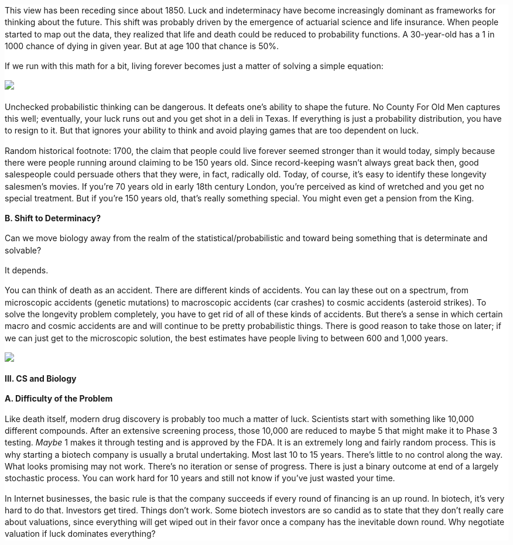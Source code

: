 This view has been receding since about 1850. Luck and indeterminacy have become increasingly dominant as frameworks for thinking about the future. This shift was probably driven by the emergence of actuarial science and life insurance. When people started to map out the data, they realized that life and death could be reduced to probability functions. A 30-year-old has a 1 in 1000 chance of dying in given year. But at age 100 that chance is 50%.

If we run with this math for a bit, living forever becomes just a matter of solving a simple equation:

[![][19]][20]

   [19]: http://media.tumblr.com/tumblr_m4zhxgfMC51qbb0b4.png
   [20]: http://puu.sh/yiJa

Unchecked probabilistic thinking can be dangerous. It defeats one’s ability to shape the future. No County For Old Men captures this well; eventually, your luck runs out and you get shot in a deli in Texas. If everything is just a probability distribution, you have to resign to it. But that ignores your ability to think and avoid playing games that are too dependent on luck.

Random historical footnote: 1700, the claim that people could live forever seemed stronger than it would today, simply because there were people running around claiming to be 150 years old. Since record-keeping wasn’t always great back then, good salespeople could persuade others that they were, in fact, radically old. Today, of course, it’s easy to identify these longevity salesmen’s movies. If you’re 70 years old in early 18th century London, you’re perceived as kind of wretched and you get no special treatment. But if you’re 150 years old, that’s really something special. You might even get a pension from the King. 

**B. Shift to Determinacy?**

Can we move biology away from the realm of the statistical/probabilistic and toward being something that is determinate and solvable? 

It depends.

You can think of death as an accident. There are different kinds of accidents. You can lay these out on a spectrum, from microscopic accidents (genetic mutations) to macroscopic accidents (car crashes) to cosmic accidents (asteroid strikes). To solve the longevity problem completely, you have to get rid of all of these kinds of accidents. But there’s a sense in which certain macro and cosmic accidents are and will continue to be pretty probabilistic things. There is good reason to take those on later; if we can just get to the microscopic solution, the best estimates have people living to between 600 and 1,000 years.

[![][21]][22]

   [21]: http://media.tumblr.com/tumblr_m4zi14rgzQ1qbb0b4.png
   [22]: http://puu.sh/yiAR

**III. CS and Biology**

**A. Difficulty of the Problem**

Like death itself, modern drug discovery is probably too much a matter of luck. Scientists start with something like 10,000 different compounds. After an extensive screening process, those 10,000 are reduced to maybe 5 that might make it to Phase 3 testing. _Maybe_ 1 makes it through testing and is approved by the FDA. It is an extremely long and fairly random process. This is why starting a biotech company is usually a brutal undertaking. Most last 10 to 15 years. There’s little to no control along the way. What looks promising may not work. There’s no iteration or sense of progress. There is just a binary outcome at end of a largely stochastic process. You can work hard for 10 years and still not know if you’ve just wasted your time.

In Internet businesses, the basic rule is that the company succeeds if every round of financing is an up round. In biotech, it’s very hard to do that. Investors get tired. Things don’t work. Some biotech investors are so candid as to state that they don’t really care about valuations, since everything will get wiped out in their favor once a company has the inevitable down round. Why negotiate valuation if luck dominates everything?


   [9]: http://media.tumblr.com/tumblr_m4zhar4qBe1qbb0b4.png
   [10]: http://puu.sh/yiyM
   [11]: http://media.tumblr.com/tumblr_m4zhepVOHF1qbb0b4.png
   [12]: http://puu.sh/yizy
   [13]: http://media.tumblr.com/tumblr_m4zhg1sFdZ1qbb0b4.png
   [14]: http://puu.sh/yizD
   [15]: http://media.tumblr.com/tumblr_m4zhhjOCv31qbb0b4.png
   [16]: http://puu.sh/yizS
   [17]: http://media.tumblr.com/tumblr_m4zhj7NPMC1qbb0b4.png
   [18]: http://puu.sh/yiA0
   [23]: http://media.tumblr.com/tumblr_m4zi9ytG0e1qbb0b4.png
   [24]: http://puu.sh/yiLX
   [25]: http://media.tumblr.com/tumblr_m4zibgYSpk1qbb0b4.png
   [26]: http://puu.sh/yiBD
   [27]: http://media.tumblr.com/tumblr_m4zidfCyGF1qbb0b4.png
   [28]: http://media.tumblr.com/tumblr_m4zils9PSc1qbb0b4.jpg
   [29]: http://media.tumblr.com/tumblr_m4zif6vmA01qbb0b4.png
   [30]: http://puu.sh/yiCl
   [31]: http://media.tumblr.com/tumblr_m4zigq7nsv1qbb0b4.png
   [32]: http://puu.sh/yiCF
   [7]: http://blakemasters.tumblr.com/post/24253160557/peter-thiels-cs183-startup-class-16-decoding
   [8]: http://graphics.stanford.edu/~lwu2/ (L Wu)
   [49]: http://i.creativecommons.org/l/by-nc-nd/3.0/88x31.png
   [40]: http://creativecommons.org/licenses/by-nc-nd/3.0/